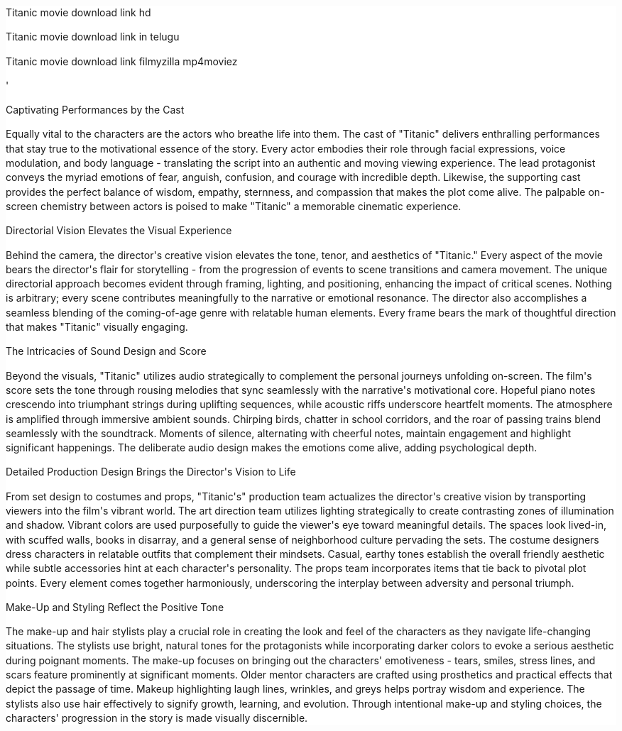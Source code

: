 Titanic movie download link hd

Titanic movie download link in telugu

Titanic movie download link filmyzilla mp4moviez

'

Captivating Performances by the Cast

Equally vital to the characters are the actors who breathe life into them. The cast of "Titanic" delivers enthralling performances that stay true to the motivational essence of the story. Every actor embodies their role through facial expressions, voice modulation, and body language - translating the script into an authentic and moving viewing experience. The lead protagonist conveys the myriad emotions of fear, anguish, confusion, and courage with incredible depth. Likewise, the supporting cast provides the perfect balance of wisdom, empathy, sternness, and compassion that makes the plot come alive. The palpable on-screen chemistry between actors is poised to make "Titanic" a memorable cinematic experience.

Directorial Vision Elevates the Visual Experience

Behind the camera, the director's creative vision elevates the tone, tenor, and aesthetics of "Titanic." Every aspect of the movie bears the director's flair for storytelling - from the progression of events to scene transitions and camera movement. The unique directorial approach becomes evident through framing, lighting, and positioning, enhancing the impact of critical scenes. Nothing is arbitrary; every scene contributes meaningfully to the narrative or emotional resonance. The director also accomplishes a seamless blending of the coming-of-age genre with relatable human elements. Every frame bears the mark of thoughtful direction that makes "Titanic" visually engaging.

The Intricacies of Sound Design and Score

Beyond the visuals, "Titanic" utilizes audio strategically to complement the personal journeys unfolding on-screen. The film's score sets the tone through rousing melodies that sync seamlessly with the narrative's motivational core. Hopeful piano notes crescendo into triumphant strings during uplifting sequences, while acoustic riffs underscore heartfelt moments. The atmosphere is amplified through immersive ambient sounds. Chirping birds, chatter in school corridors, and the roar of passing trains blend seamlessly with the soundtrack. Moments of silence, alternating with cheerful notes, maintain engagement and highlight significant happenings. The deliberate audio design makes the emotions come alive, adding psychological depth.

Detailed Production Design Brings the Director's Vision to Life

From set design to costumes and props, "Titanic's" production team actualizes the director's creative vision by transporting viewers into the film's vibrant world. The art direction team utilizes lighting strategically to create contrasting zones of illumination and shadow. Vibrant colors are used purposefully to guide the viewer's eye toward meaningful details. The spaces look lived-in, with scuffed walls, books in disarray, and a general sense of neighborhood culture pervading the sets. The costume designers dress characters in relatable outfits that complement their mindsets. Casual, earthy tones establish the overall friendly aesthetic while subtle accessories hint at each character's personality. The props team incorporates items that tie back to pivotal plot points. Every element comes together harmoniously, underscoring the interplay between adversity and personal triumph.

Make-Up and Styling Reflect the Positive Tone

The make-up and hair stylists play a crucial role in creating the look and feel of the characters as they navigate life-changing situations. The stylists use bright, natural tones for the protagonists while incorporating darker colors to evoke a serious aesthetic during poignant moments. The make-up focuses on bringing out the characters' emotiveness - tears, smiles, stress lines, and scars feature prominently at significant moments. Older mentor characters are crafted using prosthetics and practical effects that depict the passage of time. Makeup highlighting laugh lines, wrinkles, and greys helps portray wisdom and experience. The stylists also use hair effectively to signify growth, learning, and evolution. Through intentional make-up and styling choices, the characters' progression in the story is made visually discernible.
